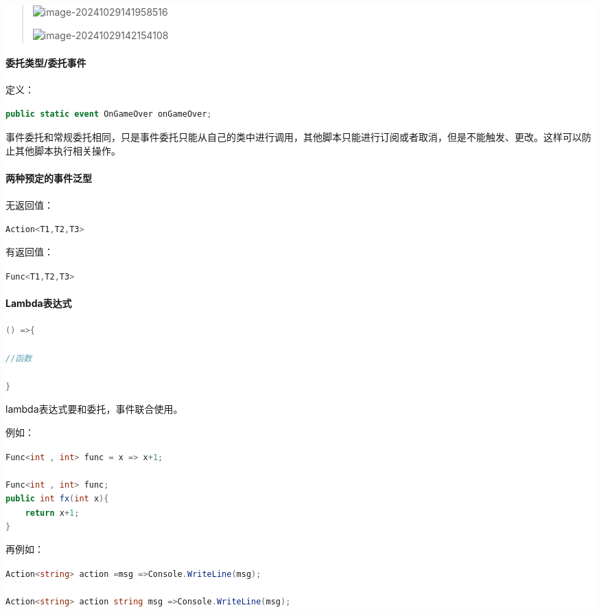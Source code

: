 

> ![image-20241029141958516](image/weituo2)
>
> ![image-20241029142154108](image/weituo3)

#### 委托类型/委托事件

定义：

```c#
public static event OnGameOver onGameOver;
```

事件委托和常规委托相同，只是事件委托只能从自己的类中进行调用，其他脚本只能进行订阅或者取消，但是不能触发、更改。这样可以防止其他脚本执行相关操作。



#### 两种预定的事件泛型

无返回值：

```c#
Action<T1,T2,T3>
```

有返回值：

```c#
Func<T1,T2,T3>
```



#### Lambda表达式

```c#
() =>{

//函数

}
```

lambda表达式要和委托，事件联合使用。

例如：

```c#
Func<int , int> func = x => x+1;

Func<int , int> func;
public int fx(int x){
    return x+1;
}

```

再例如：

```c#
Action<string> action =msg =>Console.WriteLine(msg);

Action<string> action string msg =>Console.WriteLine(msg);
```
